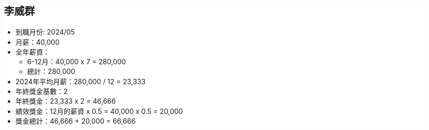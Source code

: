 ## 李威群
- 到職月份: 2024/05
- 月薪：40,000
- 全年薪資：
  - 6-12月：40,000 x 7 = 280,000
  - 總計：280,000
- 2024年平均月薪：280,000 / 12 = 23,333
- 年終獎金基數：2
- 年終獎金：23,333 x 2 = 46,666
- 績效獎金：12月的薪資 x 0.5 = 40,000 x 0.5 = 20,000
- 獎金總計：46,666 + 20,000 = 66,666
